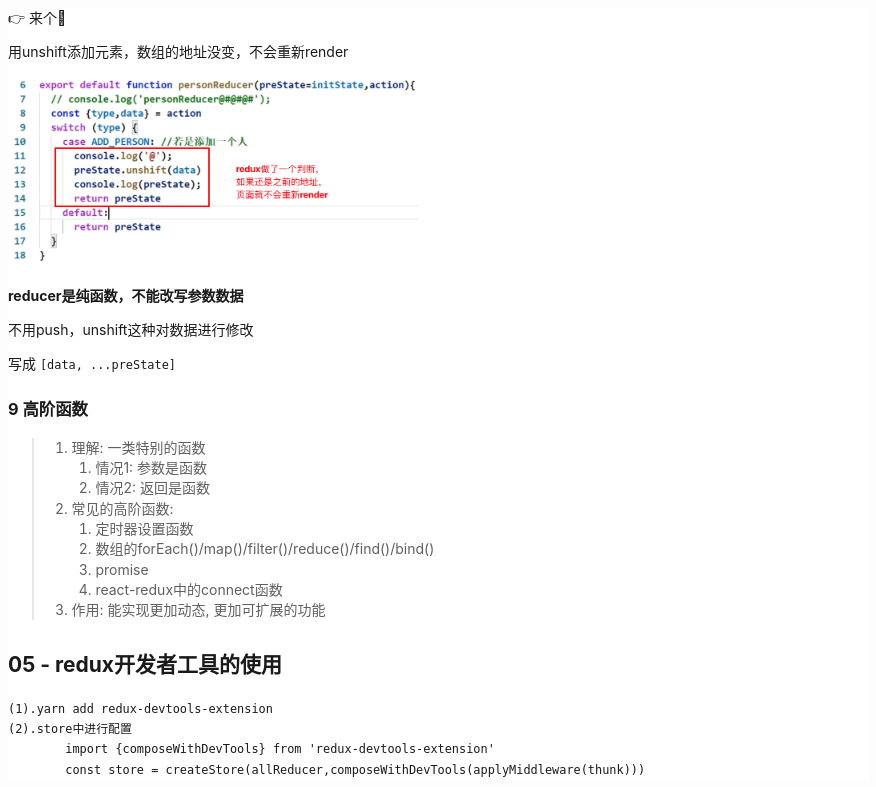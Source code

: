 👉 来个🌰

用unshift添加元素，数组的地址没变，不会重新render

<img src="restart.assets/image-20240401165903197.png" alt="image-20240401165903197" style="zoom:40%;" />

**reducer是纯函数，不能改写参数数据**

不用push，unshift这种对数据进行修改

写成 `[data, ...preState]`



### 9 高阶函数

> 1. 理解: 一类特别的函数
>    1. 情况1: 参数是函数
>    2. 情况2: 返回是函数
> 2. 常见的高阶函数: 
>    1. 定时器设置函数
>    2. 数组的forEach()/map()/filter()/reduce()/find()/bind()
>    3. promise
>    4. react-redux中的connect函数
> 3. 作用: 能实现更加动态, 更加可扩展的功能



## 05 - redux开发者工具的使用

```markdown
(1).yarn add redux-devtools-extension
(2).store中进行配置
		import {composeWithDevTools} from 'redux-devtools-extension'
		const store = createStore(allReducer,composeWithDevTools(applyMiddleware(thunk)))
```
